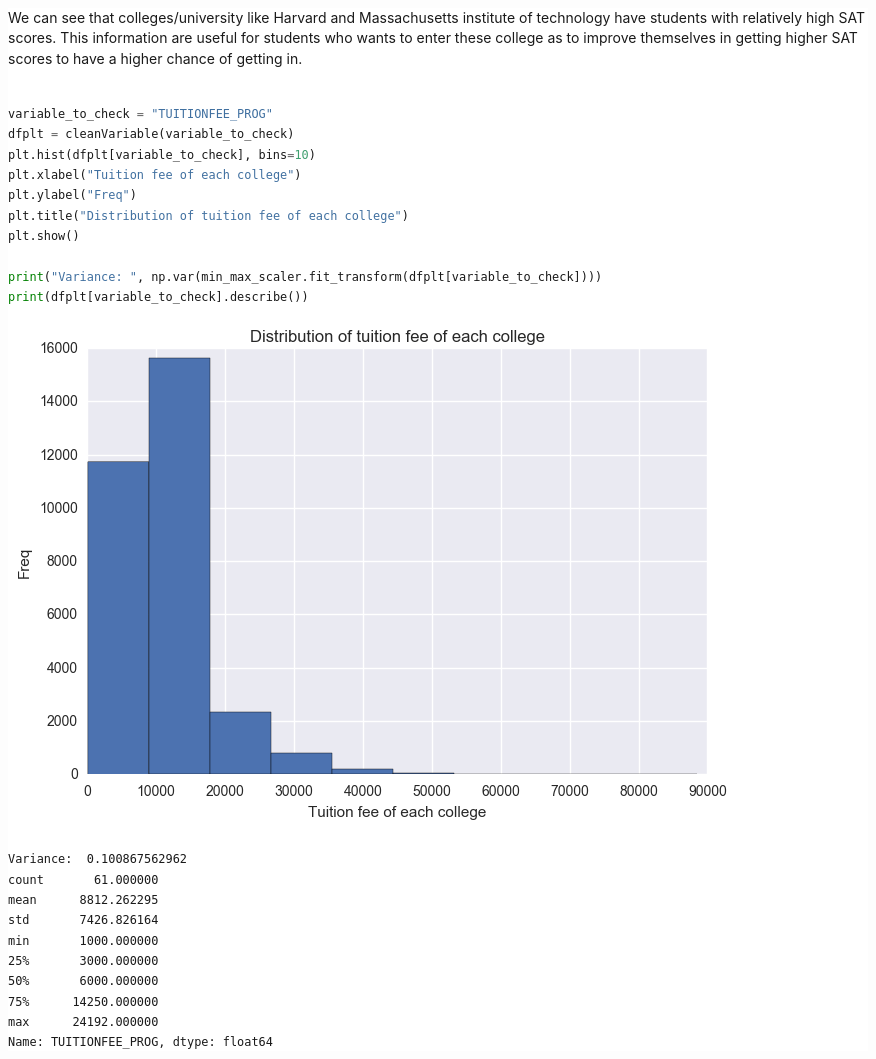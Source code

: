 
We can see that colleges/university like Harvard and Massachusetts institute of technology have students with relatively high SAT scores. This information are useful for students who wants to enter these college as to improve themselves in getting higher SAT scores to have a higher chance of getting in. <br><br>


```python
variable_to_check = "TUITIONFEE_PROG"
dfplt = cleanVariable(variable_to_check)
plt.hist(dfplt[variable_to_check], bins=10)
plt.xlabel("Tuition fee of each college")
plt.ylabel("Freq")
plt.title("Distribution of tuition fee of each college")
plt.show()

print("Variance: ", np.var(min_max_scaler.fit_transform(dfplt[variable_to_check]))) 
print(dfplt[variable_to_check].describe())
```


![png](output_15_0.png)


    Variance:  0.100867562962
    count       61.000000
    mean      8812.262295
    std       7426.826164
    min       1000.000000
    25%       3000.000000
    50%       6000.000000
    75%      14250.000000
    max      24192.000000
    Name: TUITIONFEE_PROG, dtype: float64
    